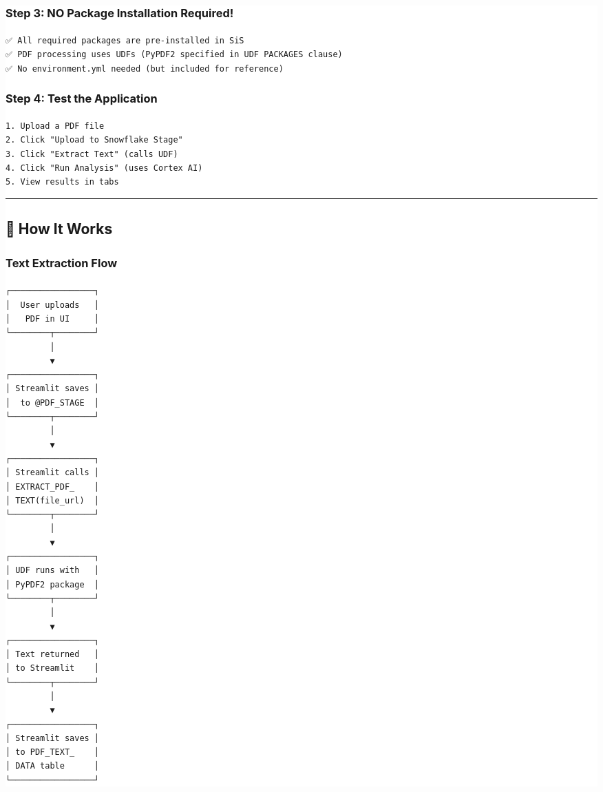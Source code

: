 ### Step 3: NO Package Installation Required!
```
✅ All required packages are pre-installed in SiS
✅ PDF processing uses UDFs (PyPDF2 specified in UDF PACKAGES clause)
✅ No environment.yml needed (but included for reference)
```

### Step 4: Test the Application
```
1. Upload a PDF file
2. Click "Upload to Snowflake Stage"
3. Click "Extract Text" (calls UDF)
4. Click "Run Analysis" (uses Cortex AI)
5. View results in tabs
```

---

## 🔄 How It Works

### Text Extraction Flow

```
┌─────────────────┐
│  User uploads   │
│   PDF in UI     │
└────────┬────────┘
         │
         ▼
┌─────────────────┐
│ Streamlit saves │
│  to @PDF_STAGE  │
└────────┬────────┘
         │
         ▼
┌─────────────────┐
│ Streamlit calls │
│ EXTRACT_PDF_    │
│ TEXT(file_url)  │
└────────┬────────┘
         │
         ▼
┌─────────────────┐
│ UDF runs with   │
│ PyPDF2 package  │
└────────┬────────┘
         │
         ▼
┌─────────────────┐
│ Text returned   │
│ to Streamlit    │
└────────┬────────┘
         │
         ▼
┌─────────────────┐
│ Streamlit saves │
│ to PDF_TEXT_    │
│ DATA table      │
└─────────────────┘
```
